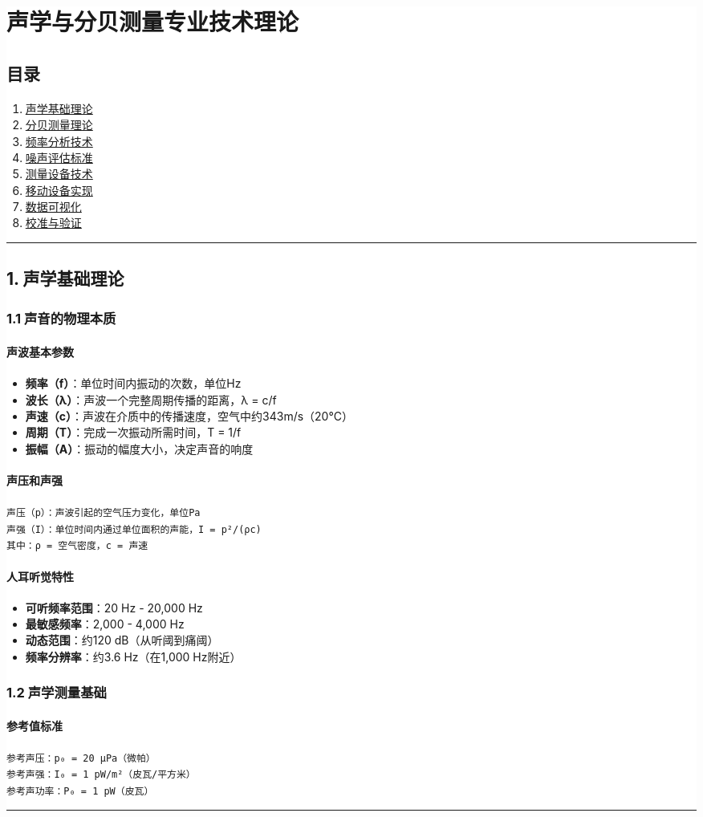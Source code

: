 # 声学与分贝测量专业技术理论

## 目录

1. [声学基础理论](#1-声学基础理论)
2. [分贝测量理论](#2-分贝测量理论)
3. [频率分析技术](#3-频率分析技术)
4. [噪声评估标准](#4-噪声评估标准)
5. [测量设备技术](#5-测量设备技术)
6. [移动设备实现](#6-移动设备实现)
7. [数据可视化](#7-数据可视化)
8. [校准与验证](#8-校准与验证)

---

## 1. 声学基础理论

### 1.1 声音的物理本质

#### 声波基本参数

- **频率（f）**：单位时间内振动的次数，单位Hz
- **波长（λ）**：声波一个完整周期传播的距离，λ = c/f
- **声速（c）**：声波在介质中的传播速度，空气中约343m/s（20°C）
- **周期（T）**：完成一次振动所需时间，T = 1/f
- **振幅（A）**：振动的幅度大小，决定声音的响度

#### 声压和声强

```
声压（p）：声波引起的空气压力变化，单位Pa
声强（I）：单位时间内通过单位面积的声能，I = p²/(ρc)
其中：ρ = 空气密度，c = 声速
```

#### 人耳听觉特性

- **可听频率范围**：20 Hz - 20,000 Hz
- **最敏感频率**：2,000 - 4,000 Hz
- **动态范围**：约120 dB（从听阈到痛阈）
- **频率分辨率**：约3.6 Hz（在1,000 Hz附近）

### 1.2 声学测量基础

#### 参考值标准

```
参考声压：p₀ = 20 μPa（微帕）
参考声强：I₀ = 1 pW/m²（皮瓦/平方米）
参考声功率：P₀ = 1 pW（皮瓦）
```

---